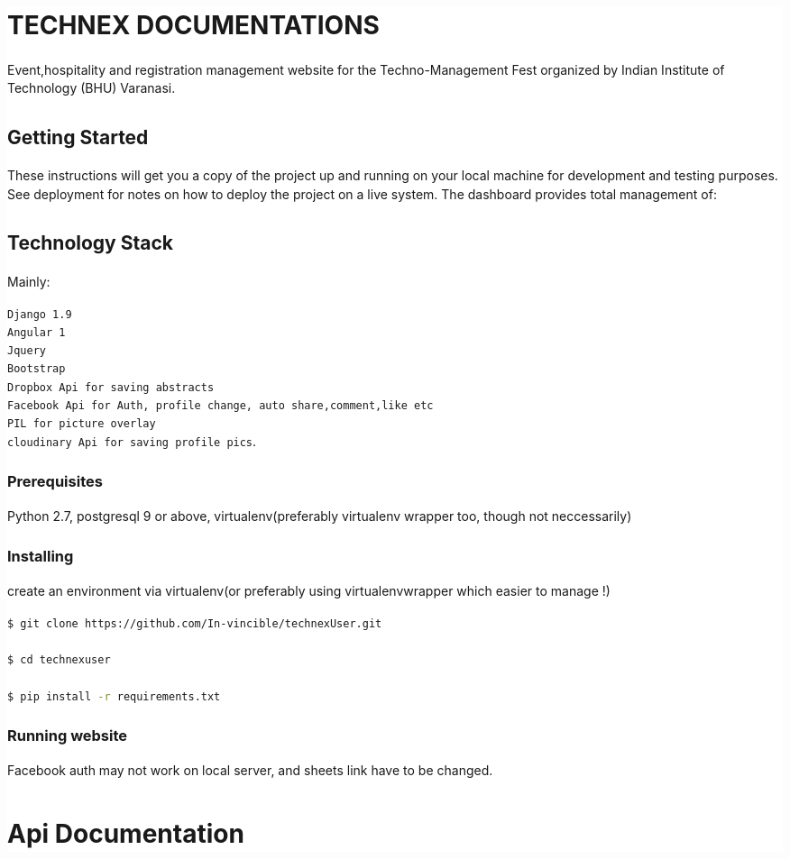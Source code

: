 # TECHNEX DOCUMENTATIONS
Event,hospitality and registration management website for the Techno-Management Fest organized by Indian Institute of Technology (BHU) Varanasi.

## Getting Started

These instructions will get you a copy of the project up and running on your local machine for development and testing purposes. See deployment for notes on how to deploy the project on a live system.
The dashboard provides total management of: 

## Technology Stack

Mainly:

`Django 1.9`<br>
`Angular 1` <br>
`Jquery`<br>
`Bootstrap`<br>
`Dropbox Api for saving abstracts`<br>
`Facebook Api for Auth, profile change, auto share,comment,like etc`<br>
`PIL for picture overlay`<br>
`cloudinary Api for saving profile pics`.<br>


### Prerequisites

Python 2.7, postgresql 9 or above, virtualenv(preferably virtualenv wrapper too, though not neccessarily)

### Installing

create an environment via virtualenv(or preferably using virtualenvwrapper which easier to manage !)
```bash
$ git clone https://github.com/In-vincible/technexUser.git

$ cd technexuser

$ pip install -r requirements.txt
```

### Running website

Facebook auth may not work on local server, and sheets link have to be changed.






# Api Documentation
